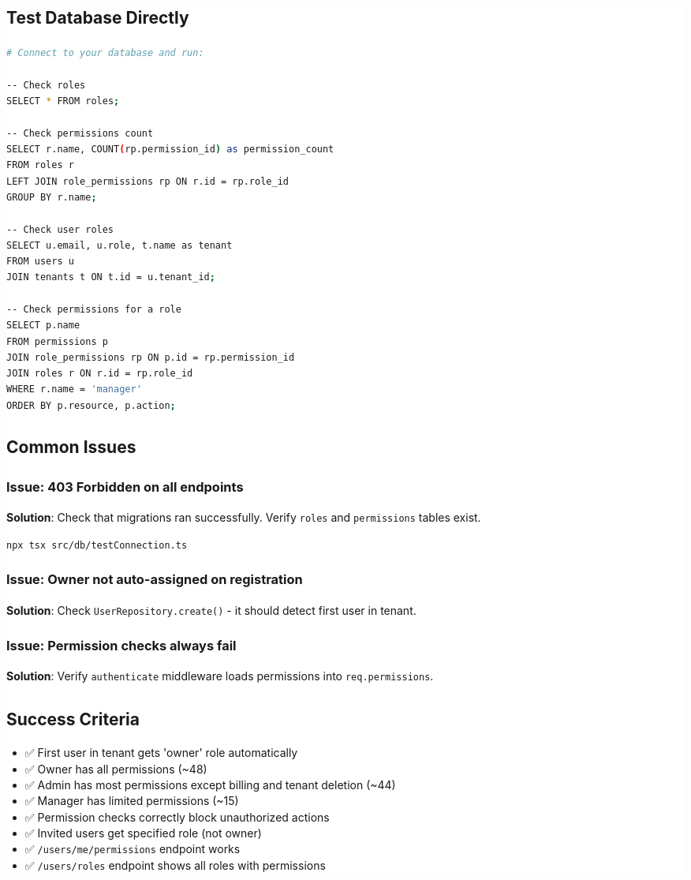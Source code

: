 ## Test Database Directly

```bash
# Connect to your database and run:

-- Check roles
SELECT * FROM roles;

-- Check permissions count
SELECT r.name, COUNT(rp.permission_id) as permission_count
FROM roles r
LEFT JOIN role_permissions rp ON r.id = rp.role_id
GROUP BY r.name;

-- Check user roles
SELECT u.email, u.role, t.name as tenant
FROM users u
JOIN tenants t ON t.id = u.tenant_id;

-- Check permissions for a role
SELECT p.name
FROM permissions p
JOIN role_permissions rp ON p.id = rp.permission_id
JOIN roles r ON r.id = rp.role_id
WHERE r.name = 'manager'
ORDER BY p.resource, p.action;
```

## Common Issues

### Issue: 403 Forbidden on all endpoints
**Solution**: Check that migrations ran successfully. Verify `roles` and `permissions` tables exist.

```bash
npx tsx src/db/testConnection.ts
```

### Issue: Owner not auto-assigned on registration
**Solution**: Check `UserRepository.create()` - it should detect first user in tenant.

### Issue: Permission checks always fail
**Solution**: Verify `authenticate` middleware loads permissions into `req.permissions`.

## Success Criteria

- ✅ First user in tenant gets 'owner' role automatically
- ✅ Owner has all permissions (~48)
- ✅ Admin has most permissions except billing and tenant deletion (~44)
- ✅ Manager has limited permissions (~15)
- ✅ Permission checks correctly block unauthorized actions
- ✅ Invited users get specified role (not owner)
- ✅ `/users/me/permissions` endpoint works
- ✅ `/users/roles` endpoint shows all roles with permissions
